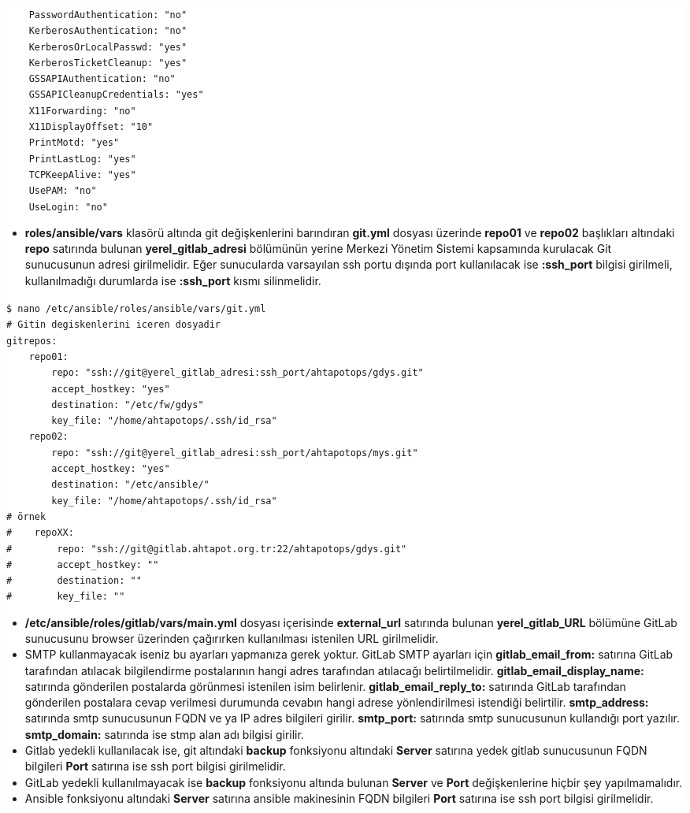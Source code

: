 ```
    PasswordAuthentication: "no"
    KerberosAuthentication: "no"
    KerberosOrLocalPasswd: "yes"
    KerberosTicketCleanup: "yes"
    GSSAPIAuthentication: "no"
    GSSAPICleanupCredentials: "yes"
    X11Forwarding: "no"
    X11DisplayOffset: "10"
    PrintMotd: "yes"
    PrintLastLog: "yes"
    TCPKeepAlive: "yes"
    UsePAM: "no"
    UseLogin: "no"
```
* **roles/ansible/vars** klasörü altında git değişkenlerini barındıran **git.yml** dosyası üzerinde **repo01** ve **repo02** başlıkları altındaki **repo** satırında bulunan **yerel_gitlab_adresi** bölümünün yerine Merkezi Yönetim Sistemi kapsamında kurulacak Git sunucusunun adresi girilmelidir. Eğer sunucularda varsayılan ssh portu dışında port kullanılacak ise **:ssh_port** bilgisi girilmeli, kullanılmadığı durumlarda ise **:ssh_port** kısmı silinmelidir.

```
$ nano /etc/ansible/roles/ansible/vars/git.yml
# Gitin degiskenlerini iceren dosyadir
gitrepos:
    repo01:
        repo: "ssh://git@yerel_gitlab_adresi:ssh_port/ahtapotops/gdys.git"
        accept_hostkey: "yes"
        destination: "/etc/fw/gdys"
        key_file: "/home/ahtapotops/.ssh/id_rsa"
    repo02:
        repo: "ssh://git@yerel_gitlab_adresi:ssh_port/ahtapotops/mys.git"
        accept_hostkey: "yes"
        destination: "/etc/ansible/"
        key_file: "/home/ahtapotops/.ssh/id_rsa"
# örnek
#    repoXX:
#        repo: "ssh://git@gitlab.ahtapot.org.tr:22/ahtapotops/gdys.git"
#        accept_hostkey: ""
#        destination: ""
#        key_file: ""
```

* **/etc/ansible/roles/gitlab/vars/main.yml** dosyası içerisinde  **external_url** satırında bulunan **yerel_gitlab_URL** bölümüne GitLab sunucusunu browser üzerinden çağırırken kullanılması istenilen URL girilmelidir.
* SMTP kullanmayacak iseniz bu ayarları yapmanıza gerek yoktur. GitLab SMTP ayarları için **gitlab_email_from:** satırına GitLab tarafından atılacak bilgilendirme postalarının hangi adres tarafından atılacağı belirtilmelidir. **gitlab_email_display_name:** satırında gönderilen postalarda görünmesi istenilen isim belirlenir. **gitlab_email_reply_to:** satırında GitLab tarafından gönderilen postalara cevap verilmesi durumunda cevabın hangi adrese yönlendirilmesi istendiği belirtilir. **smtp_address:** satırında smtp sunucusunun FQDN ve ya IP adres bilgileri girilir. **smtp_port:** satırında smtp sunucusunun kullandığı port yazılır. **smtp_domain:** satırında ise stmp alan adı bilgisi girilir.
* Gitlab yedekli kullanılacak ise, git altındaki **backup** fonksiyonu altındaki **Server** satırına yedek gitlab sunucusunun FQDN bilgileri **Port** satırına ise ssh port bilgisi girilmelidir. 
* GitLab yedekli kullanılmayacak ise **backup** fonksiyonu altında bulunan **Server** ve **Port** değişkenlerine hiçbir şey yapılmamalıdır. 
* Ansible fonksiyonu altındaki **Server** satırına ansible makinesinin FQDN bilgileri **Port** satırına ise ssh port bilgisi girilmelidir.

